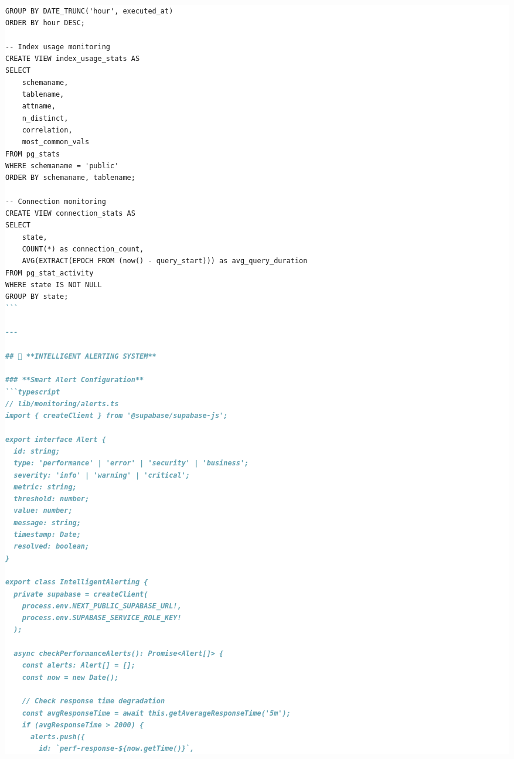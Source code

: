 ````markdown
GROUP BY DATE_TRUNC('hour', executed_at)
ORDER BY hour DESC;

-- Index usage monitoring
CREATE VIEW index_usage_stats AS
SELECT 
    schemaname,
    tablename,
    attname,
    n_distinct,
    correlation,
    most_common_vals
FROM pg_stats 
WHERE schemaname = 'public'
ORDER BY schemaname, tablename;

-- Connection monitoring
CREATE VIEW connection_stats AS
SELECT 
    state,
    COUNT(*) as connection_count,
    AVG(EXTRACT(EPOCH FROM (now() - query_start))) as avg_query_duration
FROM pg_stat_activity 
WHERE state IS NOT NULL
GROUP BY state;
```

---

## 🚨 **INTELLIGENT ALERTING SYSTEM**

### **Smart Alert Configuration**
```typescript
// lib/monitoring/alerts.ts
import { createClient } from '@supabase/supabase-js';

export interface Alert {
  id: string;
  type: 'performance' | 'error' | 'security' | 'business';
  severity: 'info' | 'warning' | 'critical';
  metric: string;
  threshold: number;
  value: number;
  message: string;
  timestamp: Date;
  resolved: boolean;
}

export class IntelligentAlerting {
  private supabase = createClient(
    process.env.NEXT_PUBLIC_SUPABASE_URL!,
    process.env.SUPABASE_SERVICE_ROLE_KEY!
  );

  async checkPerformanceAlerts(): Promise<Alert[]> {
    const alerts: Alert[] = [];
    const now = new Date();
    
    // Check response time degradation
    const avgResponseTime = await this.getAverageResponseTime('5m');
    if (avgResponseTime > 2000) {
      alerts.push({
        id: `perf-response-${now.getTime()}`,
````